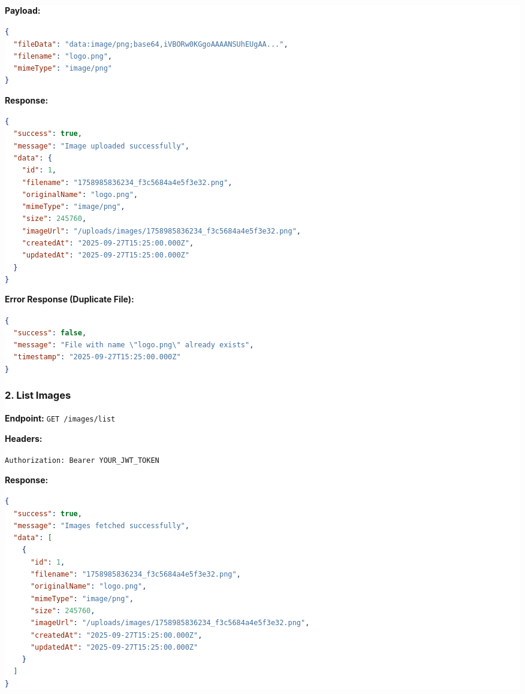 **Payload:**
```json
{
  "fileData": "data:image/png;base64,iVBORw0KGgoAAAANSUhEUgAA...",
  "filename": "logo.png",
  "mimeType": "image/png"
}
```

**Response:**
```json
{
  "success": true,
  "message": "Image uploaded successfully",
  "data": {
    "id": 1,
    "filename": "1758985836234_f3c5684a4e5f3e32.png",
    "originalName": "logo.png",
    "mimeType": "image/png",
    "size": 245760,
    "imageUrl": "/uploads/images/1758985836234_f3c5684a4e5f3e32.png",
    "createdAt": "2025-09-27T15:25:00.000Z",
    "updatedAt": "2025-09-27T15:25:00.000Z"
  }
}
```

**Error Response (Duplicate File):**
```json
{
  "success": false,
  "message": "File with name \"logo.png\" already exists",
  "timestamp": "2025-09-27T15:25:00.000Z"
}
```

### 2. List Images
**Endpoint:** `GET /images/list`

**Headers:**
```
Authorization: Bearer YOUR_JWT_TOKEN
```

**Response:**
```json
{
  "success": true,
  "message": "Images fetched successfully",
  "data": [
    {
      "id": 1,
      "filename": "1758985836234_f3c5684a4e5f3e32.png",
      "originalName": "logo.png",
      "mimeType": "image/png",
      "size": 245760,
      "imageUrl": "/uploads/images/1758985836234_f3c5684a4e5f3e32.png",
      "createdAt": "2025-09-27T15:25:00.000Z",
      "updatedAt": "2025-09-27T15:25:00.000Z"
    }
  ]
}
```
